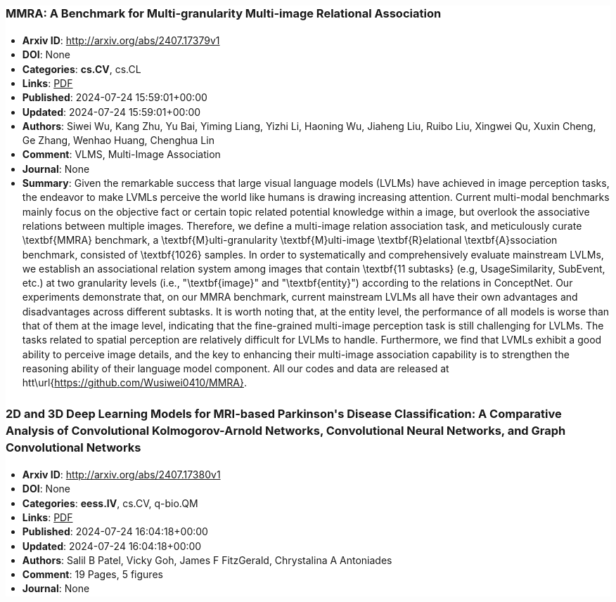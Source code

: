 

### MMRA: A Benchmark for Multi-granularity Multi-image Relational Association
- **Arxiv ID**: http://arxiv.org/abs/2407.17379v1
- **DOI**: None
- **Categories**: **cs.CV**, cs.CL
- **Links**: [PDF](http://arxiv.org/pdf/2407.17379v1)
- **Published**: 2024-07-24 15:59:01+00:00
- **Updated**: 2024-07-24 15:59:01+00:00
- **Authors**: Siwei Wu, Kang Zhu, Yu Bai, Yiming Liang, Yizhi Li, Haoning Wu, Jiaheng Liu, Ruibo Liu, Xingwei Qu, Xuxin Cheng, Ge Zhang, Wenhao Huang, Chenghua Lin
- **Comment**: VLMS, Multi-Image Association
- **Journal**: None
- **Summary**: Given the remarkable success that large visual language models (LVLMs) have achieved in image perception tasks, the endeavor to make LVMLs perceive the world like humans is drawing increasing attention. Current multi-modal benchmarks mainly focus on the objective fact or certain topic related potential knowledge within a image, but overlook the associative relations between multiple images. Therefore, we define a multi-image relation association task, and meticulously curate \textbf{MMRA} benchmark, a \textbf{M}ulti-granularity \textbf{M}ulti-image \textbf{R}elational \textbf{A}ssociation benchmark, consisted of \textbf{1026} samples. In order to systematically and comprehensively evaluate mainstream LVLMs, we establish an associational relation system among images that contain \textbf{11 subtasks} (e.g, UsageSimilarity, SubEvent, etc.) at two granularity levels (i.e., "\textbf{image}" and "\textbf{entity}") according to the relations in ConceptNet. Our experiments demonstrate that, on our MMRA benchmark, current mainstream LVLMs all have their own advantages and disadvantages across different subtasks. It is worth noting that, at the entity level, the performance of all models is worse than that of them at the image level, indicating that the fine-grained multi-image perception task is still challenging for LVLMs. The tasks related to spatial perception are relatively difficult for LVLMs to handle. Furthermore, we find that LVMLs exhibit a good ability to perceive image details, and the key to enhancing their multi-image association capability is to strengthen the reasoning ability of their language model component. All our codes and data are released at htt\url{https://github.com/Wusiwei0410/MMRA}.



### 2D and 3D Deep Learning Models for MRI-based Parkinson's Disease Classification: A Comparative Analysis of Convolutional Kolmogorov-Arnold Networks, Convolutional Neural Networks, and Graph Convolutional Networks
- **Arxiv ID**: http://arxiv.org/abs/2407.17380v1
- **DOI**: None
- **Categories**: **eess.IV**, cs.CV, q-bio.QM
- **Links**: [PDF](http://arxiv.org/pdf/2407.17380v1)
- **Published**: 2024-07-24 16:04:18+00:00
- **Updated**: 2024-07-24 16:04:18+00:00
- **Authors**: Salil B Patel, Vicky Goh, James F FitzGerald, Chrystalina A Antoniades
- **Comment**: 19 Pages, 5 figures
- **Journal**: None